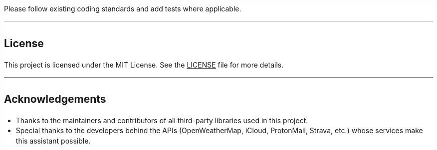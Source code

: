 Please follow existing coding standards and add tests where applicable.

---

## License

This project is licensed under the MIT License. See the [LICENSE](LICENSE) file for more details.

---

## Acknowledgements

- Thanks to the maintainers and contributors of all third-party libraries used in this project.
- Special thanks to the developers behind the APIs (OpenWeatherMap, iCloud, ProtonMail, Strava, etc.) whose services make this assistant possible.
